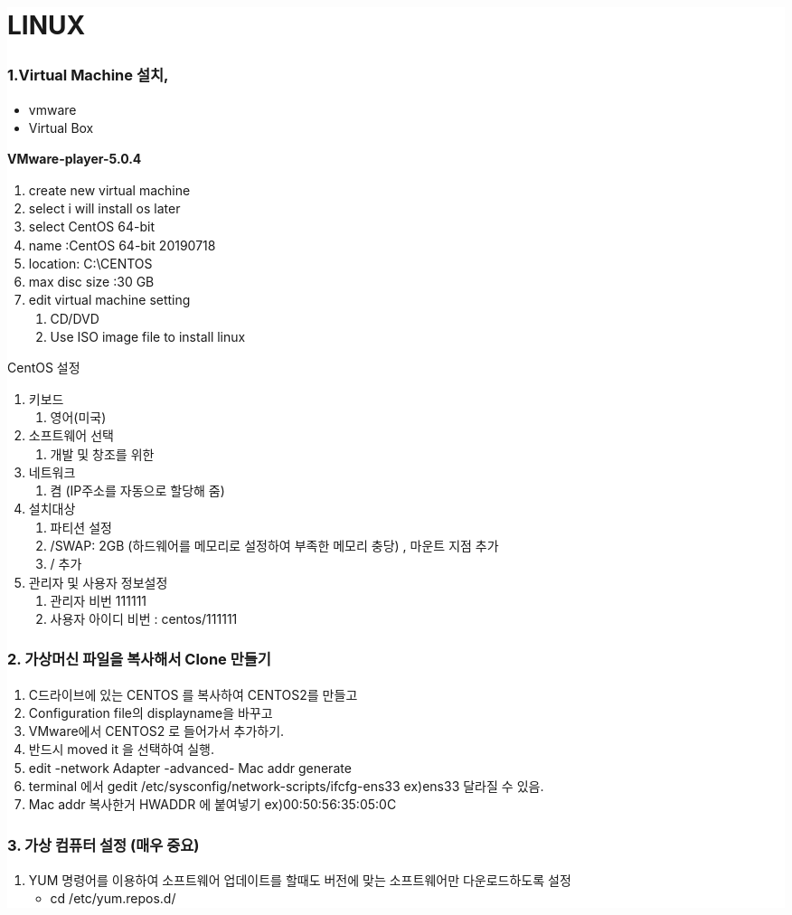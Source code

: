 # LINUX



### 1.Virtual Machine 설치,

- vmware
- Virtual Box



**VMware-player-5.0.4**

1. create new virtual machine
2. select i will install os later
3. select CentOS 64-bit
4. name :CentOS 64-bit 20190718
5. location: C:\CENTOS
6. max disc size :30 GB
7. edit virtual machine setting
   1. CD/DVD
   2. Use ISO image file to install linux

CentOS 설정

1. 키보드 
   1. 영어(미국)
2. 소프트웨어 선택
   1. 개발 및 창조를 위한 
3. 네트워크
   1. 켬 (IP주소를 자동으로 할당해 줌)
4. 설치대상
   1. 파티션 설정
   2. /SWAP: 2GB (하드웨어를 메모리로 설정하여 부족한 메모리 충당) , 마운트 지점 추가
   3. / 추가
5. 관리자 및 사용자 정보설정
   1. 관리자 비번 111111
   2. 사용자 아이디 비번 : centos/111111

### 2. 가상머신 파일을 복사해서 Clone 만들기

1. C드라이브에 있는 CENTOS 를 복사하여 CENTOS2를 만들고 
2. Configuration file의 displayname을 바꾸고
3. VMware에서 CENTOS2 로 들어가서 추가하기.
4.  반드시 moved it 을 선택하여 실행.
5. edit -network Adapter -advanced- Mac addr generate
6. terminal 에서 gedit /etc/sysconfig/network-scripts/ifcfg-ens33   ex)ens33 달라질 수 있음.
7. Mac addr 복사한거 HWADDR 에 붙여넣기 ex)00:50:56:35:05:0C



### 3. 가상 컴퓨터 설정 (매우 중요)

1. YUM 명령어를 이용하여 소프트웨어 업데이트를 할때도 버전에 맞는 소프트웨어만 다운로드하도록 설정
   - cd /etc/yum.repos.d/
   